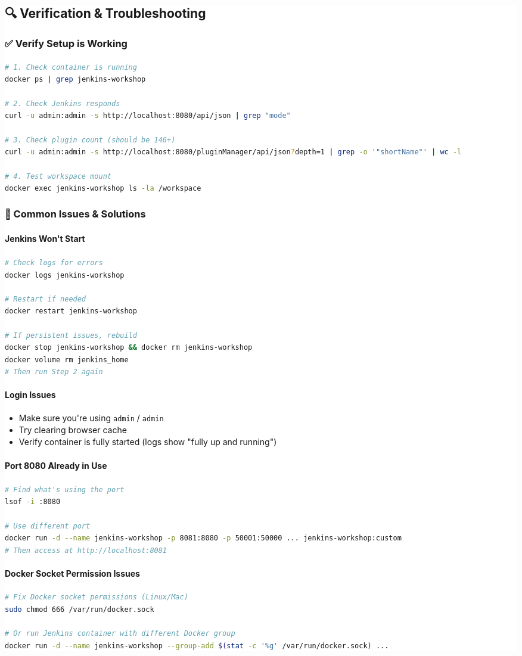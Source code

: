 
## 🔍 Verification & Troubleshooting

### ✅ Verify Setup is Working

```bash
# 1. Check container is running
docker ps | grep jenkins-workshop

# 2. Check Jenkins responds
curl -u admin:admin -s http://localhost:8080/api/json | grep "mode"

# 3. Check plugin count (should be 146+)
curl -u admin:admin -s http://localhost:8080/pluginManager/api/json?depth=1 | grep -o '"shortName"' | wc -l

# 4. Test workspace mount
docker exec jenkins-workshop ls -la /workspace
```

### 🚨 Common Issues & Solutions

#### Jenkins Won't Start
```bash
# Check logs for errors
docker logs jenkins-workshop

# Restart if needed
docker restart jenkins-workshop

# If persistent issues, rebuild
docker stop jenkins-workshop && docker rm jenkins-workshop
docker volume rm jenkins_home
# Then run Step 2 again
```

#### Login Issues
- Make sure you're using `admin` / `admin`
- Try clearing browser cache
- Verify container is fully started (logs show "fully up and running")

#### Port 8080 Already in Use
```bash
# Find what's using the port
lsof -i :8080

# Use different port
docker run -d --name jenkins-workshop -p 8081:8080 -p 50001:50000 ... jenkins-workshop:custom
# Then access at http://localhost:8081
```

#### Docker Socket Permission Issues
```bash
# Fix Docker socket permissions (Linux/Mac)
sudo chmod 666 /var/run/docker.sock

# Or run Jenkins container with different Docker group
docker run -d --name jenkins-workshop --group-add $(stat -c '%g' /var/run/docker.sock) ...
```

